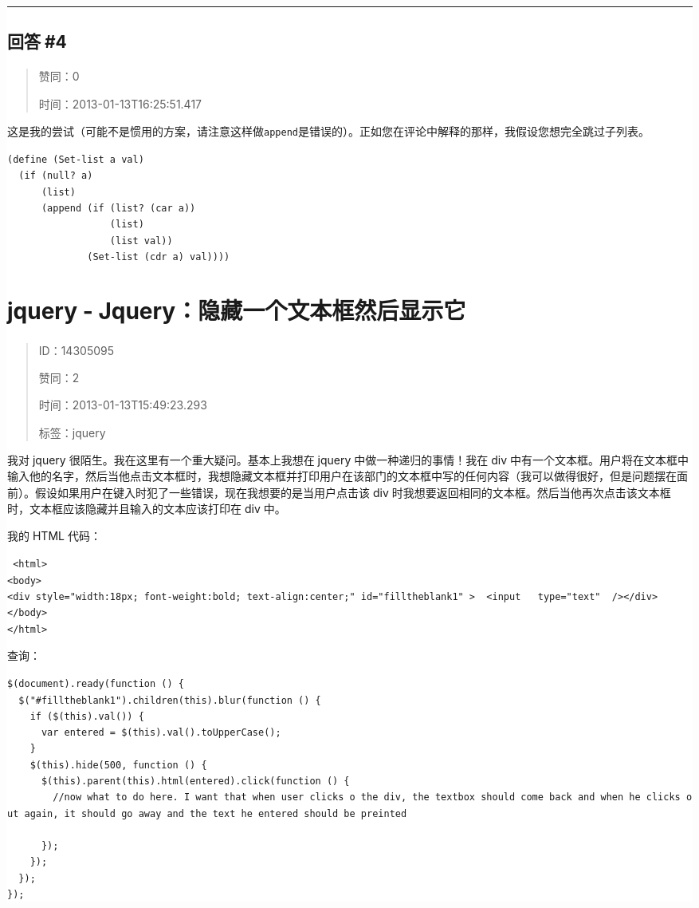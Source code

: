 * * *

## 回答 #4

> 赞同：0
> 
> 时间：2013-01-13T16:25:51.417

这是我的尝试（可能不是惯用的方案，请注意这样做`append`是错误的）。正如您在评论中解释的那样，我假设您想完全跳过子列表。

```
(define (Set-list a val)
  (if (null? a)
      (list)     
      (append (if (list? (car a))
                  (list)
                  (list val))
              (Set-list (cdr a) val)))) 
```

# jquery - Jquery：隐藏一个文本框然后显示它

> ID：14305095
> 
> 赞同：2
> 
> 时间：2013-01-13T15:49:23.293
> 
> 标签：jquery

我对 jquery 很陌生。我在这里有一个重大疑问。基本上我想在 jquery 中做一种递归的事情！我在 div 中有一个文本框。用户将在文本框中输入他的名字，然后当他点击文本框时，我想隐藏文本框并打印用户在该部门的文本框中写的任何内容（我可以做得很好，但是问题摆在面前）。假设如果用户在键入时犯了一些错误，现在我想要的是当用户点击该 div 时我想要返回相同的文本框。然后当他再次点击该文本框时，文本框应该隐藏并且输入的文本应该打印在 div 中。

我的 HTML 代码：

```
 <html>
<body>
<div style="width:18px; font-weight:bold; text-align:center;" id="filltheblank1" >  <input   type="text"  /></div>
</body>
</html> 
```

查询：

```
$(document).ready(function () {
  $("#filltheblank1").children(this).blur(function () {
    if ($(this).val()) {
      var entered = $(this).val().toUpperCase();
    }
    $(this).hide(500, function () {
      $(this).parent(this).html(entered).click(function () {
        //now what to do here. I want that when user clicks o the div, the textbox should come back and when he clicks out again, it should go away and the text he entered should be preinted

      });
    });
  });
}); 
```
